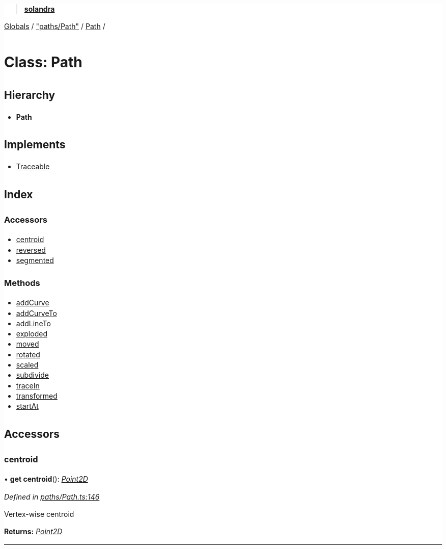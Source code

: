 > **[solandra](../README.md)**

[Globals](../README.md) / ["paths/Path"](../modules/_paths_path_.md) / [Path](_paths_path_.path.md) /

# Class: Path

## Hierarchy

* **Path**

## Implements

* [Traceable](../interfaces/_paths_index_.traceable.md)

## Index

### Accessors

* [centroid](_paths_path_.path.md#centroid)
* [reversed](_paths_path_.path.md#reversed)
* [segmented](_paths_path_.path.md#segmented)

### Methods

* [addCurve](_paths_path_.path.md#addcurve)
* [addCurveTo](_paths_path_.path.md#addcurveto)
* [addLineTo](_paths_path_.path.md#addlineto)
* [exploded](_paths_path_.path.md#exploded)
* [moved](_paths_path_.path.md#moved)
* [rotated](_paths_path_.path.md#rotated)
* [scaled](_paths_path_.path.md#scaled)
* [subdivide](_paths_path_.path.md#subdivide)
* [traceIn](_paths_path_.path.md#tracein)
* [transformed](_paths_path_.path.md#transformed)
* [startAt](_paths_path_.path.md#static-startat)

## Accessors

###  centroid

• **get centroid**(): *[Point2D](../modules/_types_sol_.md#point2d)*

*Defined in [paths/Path.ts:146](https://github.com/jamesporter/solandra/blob/02e2cc9/src/lib/paths/Path.ts#L146)*

Vertex-wise centroid

**Returns:** *[Point2D](../modules/_types_sol_.md#point2d)*

___
